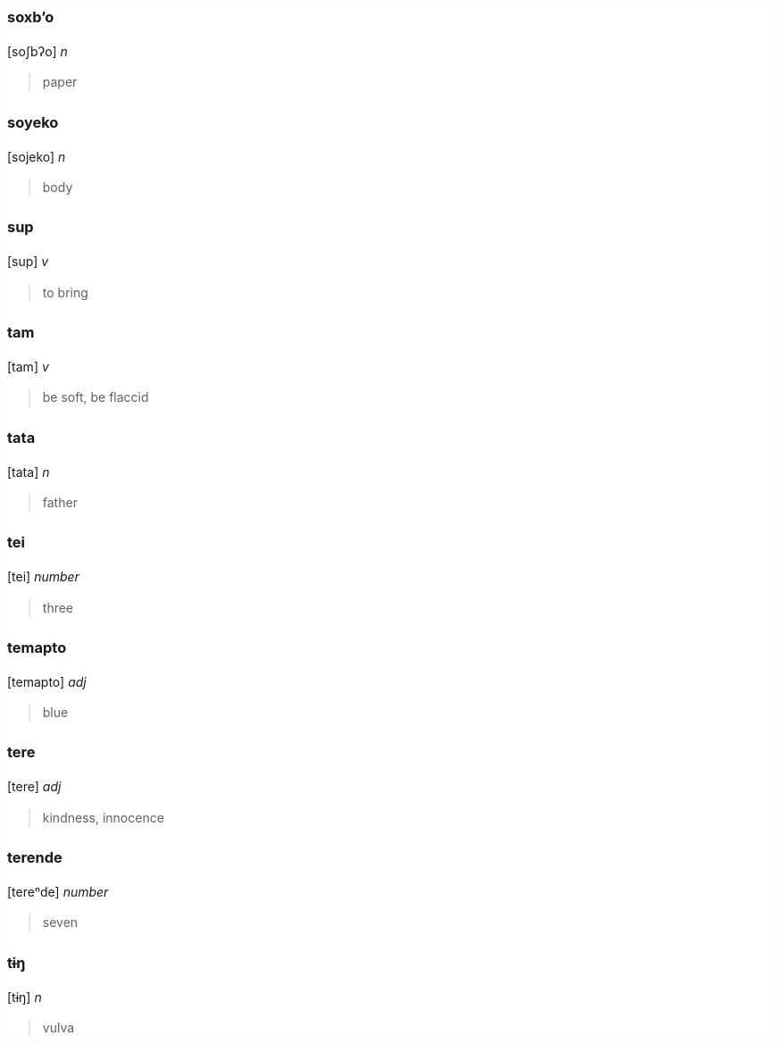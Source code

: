 ### soxbʼo
\[soʃbʔo]
*n*
> paper

### soyeko
\[sojeko]
*n*
> body

### sup
\[sup]
*v*
> to bring

### tam
\[tam]
*v*
> be soft, be flaccid

### tata
\[tata]
*n*
> father

### tei
\[tei]
*number*
> three

### temapto
\[temapto]
*adj*
> blue

### tere
\[tere]
*adj*
> kindness, innocence 

### terende
\[tereⁿde]
*number*
> seven

### tɨŋ
\[tɨŋ]
*n*
> vulva
